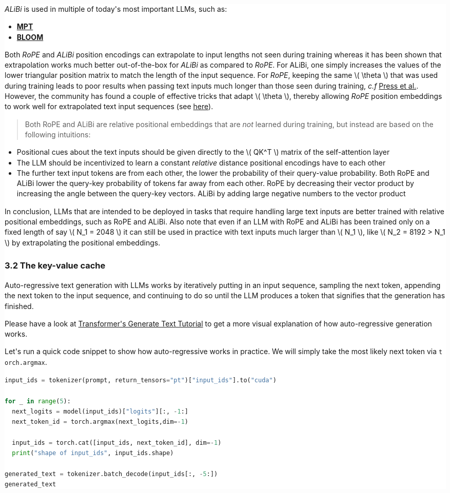 *ALiBi* is used in multiple of today's most important LLMs, such as:

-   [**MPT**](https://huggingface.co/mosaicml/mpt-30b)
-   [**BLOOM**](https://huggingface.co/bigscience/bloom)

Both *RoPE* and *ALiBi* position encodings can extrapolate to input lengths not seen during training whereas it has been shown that extrapolation works much better out-of-the-box for *ALiBi* as compared to *RoPE*.
For ALiBi, one simply increases the values of the lower triangular position matrix to match the length of the input sequence.
For *RoPE*, keeping the same \\( \theta \\) that was used during training leads to poor results when passing text inputs much longer than those seen during training, *c.f* [Press et al.](https://arxiv.org/abs/2108.12409). However, the community has found a couple of effective tricks that adapt \\( \theta \\), thereby allowing *RoPE* position embeddings to work well for extrapolated text input sequences (see [here](https://github.com/huggingface/transformers/pull/24653)).

> Both RoPE and ALiBi are relative positional embeddings that are *not* learned during training, but instead are based on the following intuitions:
 -   Positional cues about the text inputs should be given directly to the \\( QK^T \\) matrix of the self-attention layer
 -   The LLM should be incentivized to learn a constant *relative* distance positional encodings have to each other
 -   The further text input tokens are from each other, the lower the probability of their query-value probability. Both RoPE and ALiBi lower the query-key probability of tokens far away from each other. RoPE by decreasing their vector product by increasing the angle between the query-key vectors. ALiBi by adding large negative numbers to the vector product

In conclusion, LLMs that are intended to be deployed in tasks that require handling large text inputs are better trained with relative positional embeddings, such as RoPE and ALiBi. Also note that even if an LLM with RoPE and ALiBi has been trained only on a fixed length of say \\( N_1 = 2048 \\) it can still be used in practice with text inputs much larger than \\( N_1 \\), like \\( N_2 = 8192 > N_1 \\) by extrapolating the positional embeddings.

### 3.2 The key-value cache

Auto-regressive text generation with LLMs works by iteratively putting in an input sequence, sampling the next token, appending the next token to the input sequence, and continuing to do so until the LLM produces a token that signifies that the generation has finished.

Please have a look at [Transformer's Generate Text Tutorial](https://huggingface.co/docs/transformers/llm_tutorial#generate-text) to get a more visual explanation of how auto-regressive generation works.

Let's run a quick code snippet to show how auto-regressive works in practice. We will simply take the most likely next token via `torch.argmax`.

```python
input_ids = tokenizer(prompt, return_tensors="pt")["input_ids"].to("cuda")

for _ in range(5):
  next_logits = model(input_ids)["logits"][:, -1:]
  next_token_id = torch.argmax(next_logits,dim=-1)

  input_ids = torch.cat([input_ids, next_token_id], dim=-1)
  print("shape of input_ids", input_ids.shape)

generated_text = tokenizer.batch_decode(input_ids[:, -5:])
generated_text
```

